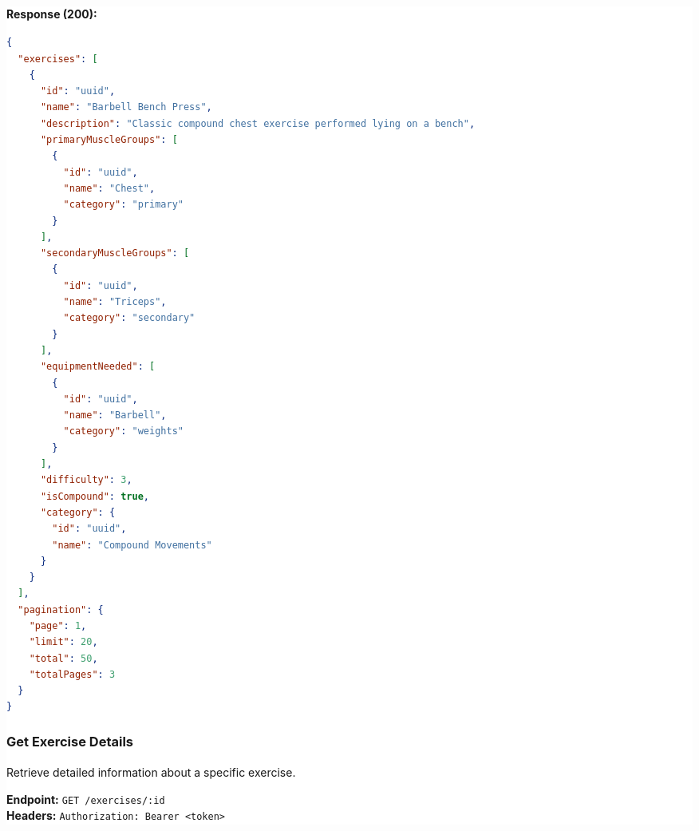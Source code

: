 **Response (200):**
```json
{
  "exercises": [
    {
      "id": "uuid",
      "name": "Barbell Bench Press",
      "description": "Classic compound chest exercise performed lying on a bench",
      "primaryMuscleGroups": [
        {
          "id": "uuid",
          "name": "Chest",
          "category": "primary"
        }
      ],
      "secondaryMuscleGroups": [
        {
          "id": "uuid",
          "name": "Triceps",
          "category": "secondary"
        }
      ],
      "equipmentNeeded": [
        {
          "id": "uuid",
          "name": "Barbell",
          "category": "weights"
        }
      ],
      "difficulty": 3,
      "isCompound": true,
      "category": {
        "id": "uuid",
        "name": "Compound Movements"
      }
    }
  ],
  "pagination": {
    "page": 1,
    "limit": 20,
    "total": 50,
    "totalPages": 3
  }
}
```

### Get Exercise Details

Retrieve detailed information about a specific exercise.

**Endpoint:** `GET /exercises/:id`  
**Headers:** `Authorization: Bearer <token>`
